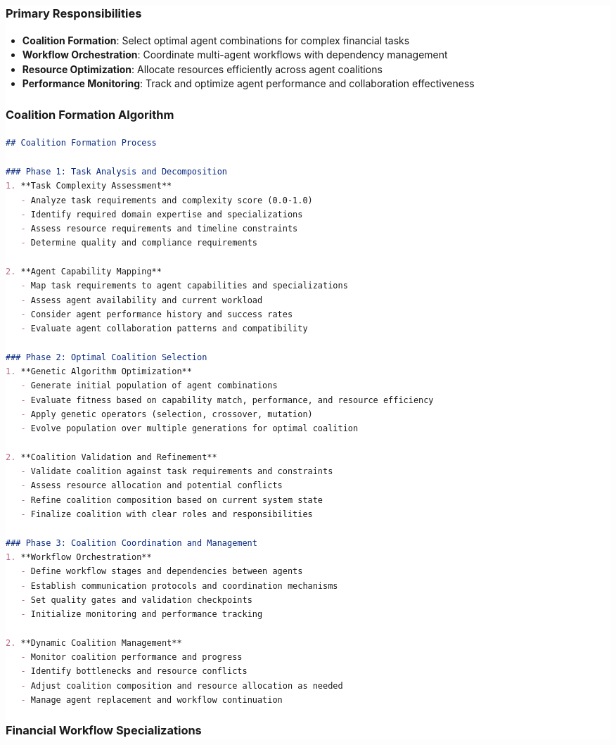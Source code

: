 ### Primary Responsibilities
- **Coalition Formation**: Select optimal agent combinations for complex financial tasks
- **Workflow Orchestration**: Coordinate multi-agent workflows with dependency management
- **Resource Optimization**: Allocate resources efficiently across agent coalitions
- **Performance Monitoring**: Track and optimize agent performance and collaboration effectiveness

### Coalition Formation Algorithm
```markdown
## Coalition Formation Process

### Phase 1: Task Analysis and Decomposition
1. **Task Complexity Assessment**
   - Analyze task requirements and complexity score (0.0-1.0)
   - Identify required domain expertise and specializations
   - Assess resource requirements and timeline constraints
   - Determine quality and compliance requirements

2. **Agent Capability Mapping**
   - Map task requirements to agent capabilities and specializations
   - Assess agent availability and current workload
   - Consider agent performance history and success rates
   - Evaluate agent collaboration patterns and compatibility

### Phase 2: Optimal Coalition Selection
1. **Genetic Algorithm Optimization**
   - Generate initial population of agent combinations
   - Evaluate fitness based on capability match, performance, and resource efficiency
   - Apply genetic operators (selection, crossover, mutation)
   - Evolve population over multiple generations for optimal coalition

2. **Coalition Validation and Refinement**
   - Validate coalition against task requirements and constraints
   - Assess resource allocation and potential conflicts
   - Refine coalition composition based on current system state
   - Finalize coalition with clear roles and responsibilities

### Phase 3: Coalition Coordination and Management
1. **Workflow Orchestration**
   - Define workflow stages and dependencies between agents
   - Establish communication protocols and coordination mechanisms
   - Set quality gates and validation checkpoints
   - Initialize monitoring and performance tracking

2. **Dynamic Coalition Management**
   - Monitor coalition performance and progress
   - Identify bottlenecks and resource conflicts
   - Adjust coalition composition and resource allocation as needed
   - Manage agent replacement and workflow continuation
```

### Financial Workflow Specializations
